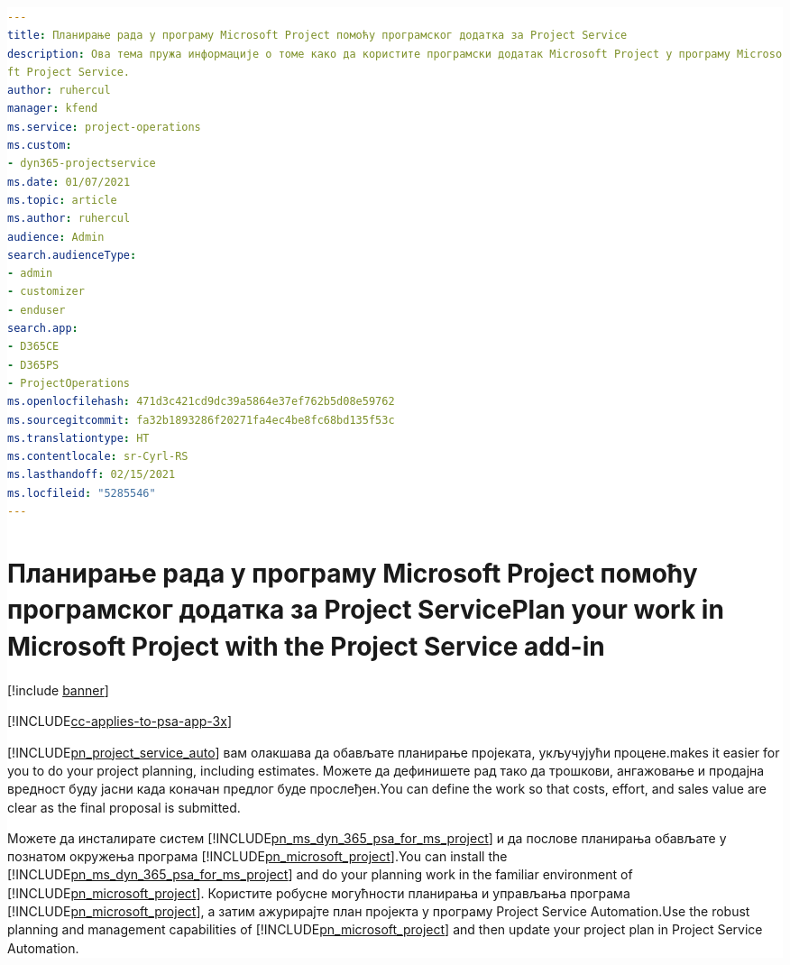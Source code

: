 ```yaml
---
title: Планирање рада у програму Microsoft Project помоћу програмског додатка за Project Service
description: Ова тема пружа информације о томе како да користите програмски додатак Microsoft Project у програму Microsoft Project Service.
author: ruhercul
manager: kfend
ms.service: project-operations
ms.custom:
- dyn365-projectservice
ms.date: 01/07/2021
ms.topic: article
ms.author: ruhercul
audience: Admin
search.audienceType:
- admin
- customizer
- enduser
search.app:
- D365CE
- D365PS
- ProjectOperations
ms.openlocfilehash: 471d3c421cd9dc39a5864e37ef762b5d08e59762
ms.sourcegitcommit: fa32b1893286f20271fa4ec4be8fc68bd135f53c
ms.translationtype: HT
ms.contentlocale: sr-Cyrl-RS
ms.lasthandoff: 02/15/2021
ms.locfileid: "5285546"
---
```

# <a name="plan-your-work-in-microsoft-project-with-the-project-service-add-in"></a><span data-ttu-id="30bb3-103">Планирање рада у програму Microsoft Project помоћу програмског додатка за Project Service</span><span class="sxs-lookup"><span data-stu-id="30bb3-103">Plan your work in Microsoft Project with the Project Service add-in</span></span>

[!include [banner](../includes/psa-now-project-operations.md)]

[!INCLUDE[cc-applies-to-psa-app-3x](../includes/cc-applies-to-psa-app-3x.md)]

[!INCLUDE[pn_project_service_auto](../includes/pn-project-service-auto.md)] <span data-ttu-id="30bb3-104">вам олакшава да обављате планирање пројеката, укључујући процене.</span><span class="sxs-lookup"><span data-stu-id="30bb3-104">makes it easier for you to do your project planning, including estimates.</span></span> <span data-ttu-id="30bb3-105">Можете да дефинишете рад тако да трошкови, ангажовање и продајна вредност буду јасни када коначан предлог буде прослеђен.</span><span class="sxs-lookup"><span data-stu-id="30bb3-105">You can define the work so that costs, effort, and sales value are clear as the final proposal is submitted.</span></span>  

<span data-ttu-id="30bb3-106">Можете да инсталирате систем [!INCLUDE[pn_ms_dyn_365_psa_for_ms_project](../includes/pn-ms-dyn-365-psa-for-ms-project.md)] и да послове планирања обављате у познатом окружења програма [!INCLUDE[pn_microsoft_project](../includes/pn-microsoft-project.md)].</span><span class="sxs-lookup"><span data-stu-id="30bb3-106">You can install the [!INCLUDE[pn_ms_dyn_365_psa_for_ms_project](../includes/pn-ms-dyn-365-psa-for-ms-project.md)] and do your planning work in the familiar environment of [!INCLUDE[pn_microsoft_project](../includes/pn-microsoft-project.md)].</span></span> <span data-ttu-id="30bb3-107">Користите робусне могућности планирања и управљања програма [!INCLUDE[pn_microsoft_project](../includes/pn-microsoft-project.md)], а затим ажурирајте план пројекта у програму Project Service Automation.</span><span class="sxs-lookup"><span data-stu-id="30bb3-107">Use the robust planning and management capabilities of [!INCLUDE[pn_microsoft_project](../includes/pn-microsoft-project.md)] and then update your project plan in Project Service Automation.</span></span>  
